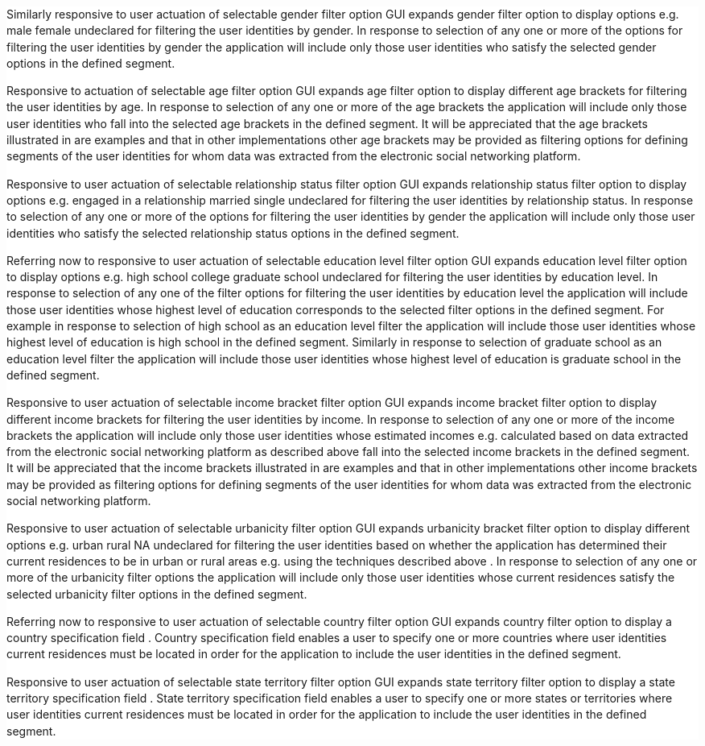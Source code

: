 Similarly responsive to user actuation of selectable gender filter option GUI expands gender filter option to display options e.g. male female undeclared for filtering the user identities by gender. In response to selection of any one or more of the options for filtering the user identities by gender the application will include only those user identities who satisfy the selected gender options in the defined segment.

Responsive to actuation of selectable age filter option GUI expands age filter option to display different age brackets for filtering the user identities by age. In response to selection of any one or more of the age brackets the application will include only those user identities who fall into the selected age brackets in the defined segment. It will be appreciated that the age brackets illustrated in are examples and that in other implementations other age brackets may be provided as filtering options for defining segments of the user identities for whom data was extracted from the electronic social networking platform.

Responsive to user actuation of selectable relationship status filter option GUI expands relationship status filter option to display options e.g. engaged in a relationship married single undeclared for filtering the user identities by relationship status. In response to selection of any one or more of the options for filtering the user identities by gender the application will include only those user identities who satisfy the selected relationship status options in the defined segment.

Referring now to responsive to user actuation of selectable education level filter option GUI expands education level filter option to display options e.g. high school college graduate school undeclared for filtering the user identities by education level. In response to selection of any one of the filter options for filtering the user identities by education level the application will include those user identities whose highest level of education corresponds to the selected filter options in the defined segment. For example in response to selection of high school as an education level filter the application will include those user identities whose highest level of education is high school in the defined segment. Similarly in response to selection of graduate school as an education level filter the application will include those user identities whose highest level of education is graduate school in the defined segment.

Responsive to user actuation of selectable income bracket filter option GUI expands income bracket filter option to display different income brackets for filtering the user identities by income. In response to selection of any one or more of the income brackets the application will include only those user identities whose estimated incomes e.g. calculated based on data extracted from the electronic social networking platform as described above fall into the selected income brackets in the defined segment. It will be appreciated that the income brackets illustrated in are examples and that in other implementations other income brackets may be provided as filtering options for defining segments of the user identities for whom data was extracted from the electronic social networking platform.

Responsive to user actuation of selectable urbanicity filter option GUI expands urbanicity bracket filter option to display different options e.g. urban rural NA undeclared for filtering the user identities based on whether the application has determined their current residences to be in urban or rural areas e.g. using the techniques described above . In response to selection of any one or more of the urbanicity filter options the application will include only those user identities whose current residences satisfy the selected urbanicity filter options in the defined segment.

Referring now to responsive to user actuation of selectable country filter option GUI expands country filter option to display a country specification field . Country specification field enables a user to specify one or more countries where user identities current residences must be located in order for the application to include the user identities in the defined segment.

Responsive to user actuation of selectable state territory filter option GUI expands state territory filter option to display a state territory specification field . State territory specification field enables a user to specify one or more states or territories where user identities current residences must be located in order for the application to include the user identities in the defined segment.
